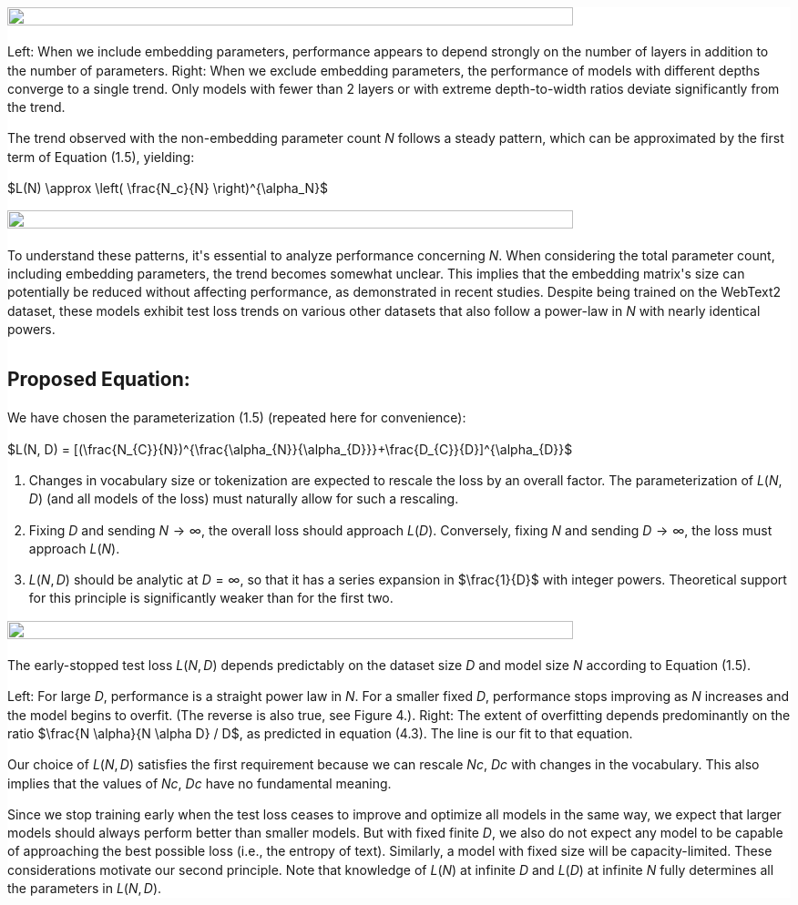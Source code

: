 <img src="{{ site.baseurl }}/Lectures/S0-L19/fig16.png" width="85%" height="85%">

Left: When we include embedding parameters, performance appears to depend strongly on the number of layers in addition to the number of parameters. Right: When we exclude embedding parameters, the performance of models with different depths converge to a single trend. Only models with fewer than 2 layers or with extreme depth-to-width ratios deviate significantly from the trend.

The trend observed with the non-embedding parameter count $N$ follows a steady pattern, which can be approximated by the first term of Equation (1.5), yielding:

$L(N) \approx \left( \frac{N_c}{N} \right)^{\alpha_N}$

<img src="{{ site.baseurl }}/Lectures/S0-L19/fig17.png" width="85%" height="85%">

To understand these patterns, it's essential to analyze performance concerning $N$. When considering the total parameter count, including embedding parameters, the trend becomes somewhat unclear. This implies that the embedding matrix's size can potentially be reduced without affecting performance, as demonstrated in recent studies. Despite being trained on the WebText2 dataset, these models exhibit test loss trends on various other datasets that also follow a power-law in $N$ with nearly identical powers.

## Proposed Equation:

We have chosen the parameterization (1.5) (repeated here for convenience):

$L(N, D) = [(\frac{N_{C}}{N})^{\frac{\alpha_{N}}{\alpha_{D}}}+\frac{D_{C}}{D}]^{\alpha_{D}}$

1. Changes in vocabulary size or tokenization are expected to rescale the loss by an overall factor. The parameterization of $L(N, D)$ (and all models of the loss) must naturally allow for such a rescaling.

2. Fixing $D$ and sending $N \rightarrow \infty$, the overall loss should approach $L(D)$. Conversely, fixing $N$ and sending $D \rightarrow \infty$, the loss must approach $L(N)$.

3. $L(N, D)$ should be analytic at $D = \infty$, so that it has a series expansion in $\frac{1}{D}$ with integer powers. Theoretical support for this principle is significantly weaker than for the first two.
   
<img src="{{ site.baseurl }}/Lectures/S0-L19/fig18.png" width="85%" height="85%">

The early-stopped test loss $L(N, D)$ depends predictably on the dataset size $D$ and model size $N$ according to Equation (1.5). 

Left: For large $D$, performance is a straight power law in $N$. For a smaller fixed $D$, performance stops improving as $N$ increases and the model begins to overfit. (The reverse is also true, see Figure 4.). Right: The extent of overfitting depends predominantly on the ratio $\frac{N \alpha}{N \alpha D} / D$, as predicted in equation (4.3). The line is our fit to that equation.

Our choice of $L(N, D)$ satisfies the first requirement because we can rescale $Nc$, $Dc$ with changes in the vocabulary. This also implies that the values of $Nc$, $Dc$ have no fundamental meaning.

Since we stop training early when the test loss ceases to improve and optimize all models in the same way, we expect that larger models should always perform better than smaller models. But with fixed finite $D$, we also do not expect any model to be capable of approaching the best possible loss (i.e., the entropy of text). Similarly, a model with fixed size will be capacity-limited. These considerations motivate our second principle. Note that knowledge of $L(N)$ at infinite $D$ and $L(D)$ at infinite $N$ fully determines all the parameters in $L(N, D)$.
